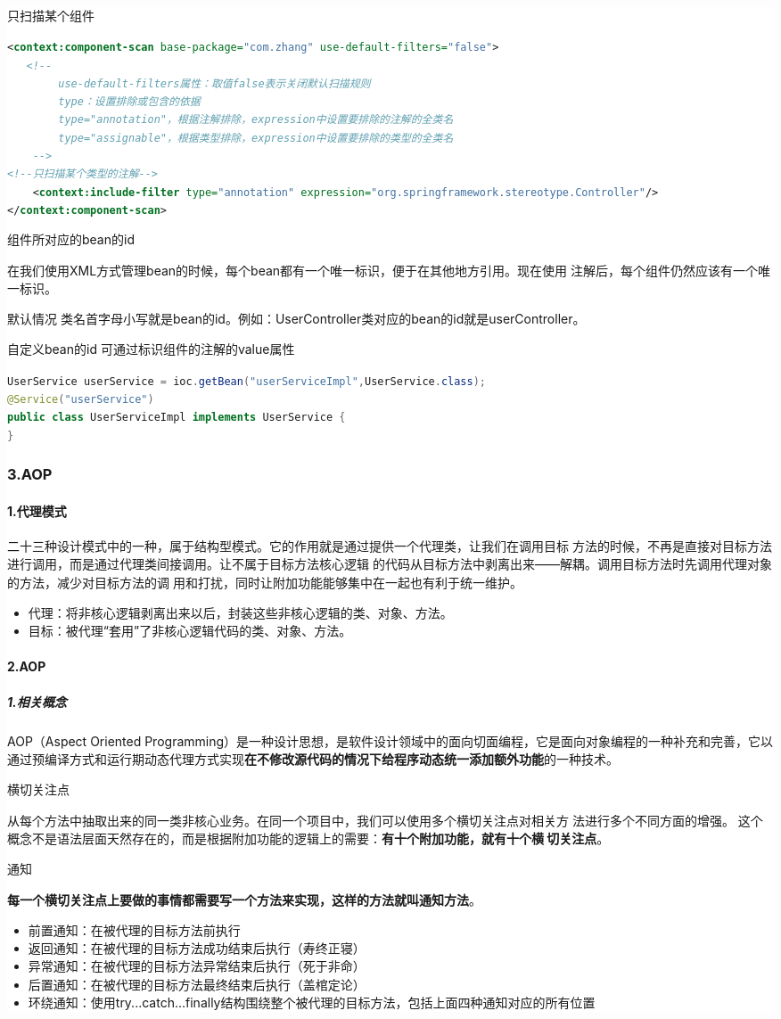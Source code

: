 只扫描某个组件

```xml
<context:component-scan base-package="com.zhang" use-default-filters="false">
   <!--
    	use-default-filters属性：取值false表示关闭默认扫描规则
		type：设置排除或包含的依据
		type="annotation"，根据注解排除，expression中设置要排除的注解的全类名
		type="assignable"，根据类型排除，expression中设置要排除的类型的全类名
	-->
<!--只扫描某个类型的注解-->
    <context:include-filter type="annotation" expression="org.springframework.stereotype.Controller"/>
</context:component-scan>
```

组件所对应的bean的id

在我们使用XML方式管理bean的时候，每个bean都有一个唯一标识，便于在其他地方引用。现在使用 注解后，每个组件仍然应该有一个唯一标识。

默认情况 类名首字母小写就是bean的id。例如：UserController类对应的bean的id就是userController。

 自定义bean的id 可通过标识组件的注解的value属性

```java
UserService userService = ioc.getBean("userServiceImpl",UserService.class);
@Service("userService")
public class UserServiceImpl implements UserService {
}
```

### 3.AOP

#### 1.代理模式

​		二十三种设计模式中的一种，属于结构型模式。它的作用就是通过提供一个代理类，让我们在调用目标 方法的时候，不再是直接对目标方法进行调用，而是通过代理类间接调用。让不属于目标方法核心逻辑 的代码从目标方法中剥离出来——解耦。调用目标方法时先调用代理对象的方法，减少对目标方法的调 用和打扰，同时让附加功能能够集中在一起也有利于统一维护。

- 代理：将非核心逻辑剥离出来以后，封装这些非核心逻辑的类、对象、方法。 
- 目标：被代理“套用”了非核心逻辑代码的类、对象、方法。

#### 2.AOP

##### 1.相关概念

AOP（Aspect Oriented Programming）是一种设计思想，是软件设计领域中的面向切面编程，它是面向对象编程的一种补充和完善，它以通过预编译方式和运行期动态代理方式实现**在不修改源代码的情况下给程序动态统一添加额外功能**的一种技术。

横切关注点

 从每个方法中抽取出来的同一类非核心业务。在同一个项目中，我们可以使用多个横切关注点对相关方 法进行多个不同方面的增强。 这个概念不是语法层面天然存在的，而是根据附加功能的逻辑上的需要：**有十个附加功能，就有十个横 切关注点**。

通知 

**每一个横切关注点上要做的事情都需要写一个方法来实现，这样的方法就叫通知方法**。 

- 前置通知：在被代理的目标方法前执行 
- 返回通知：在被代理的目标方法成功结束后执行（寿终正寝） 
- 异常通知：在被代理的目标方法异常结束后执行（死于非命） 
- 后置通知：在被代理的目标方法最终结束后执行（盖棺定论） 
- 环绕通知：使用try...catch...finally结构围绕整个被代理的目标方法，包括上面四种通知对应的所有位置
